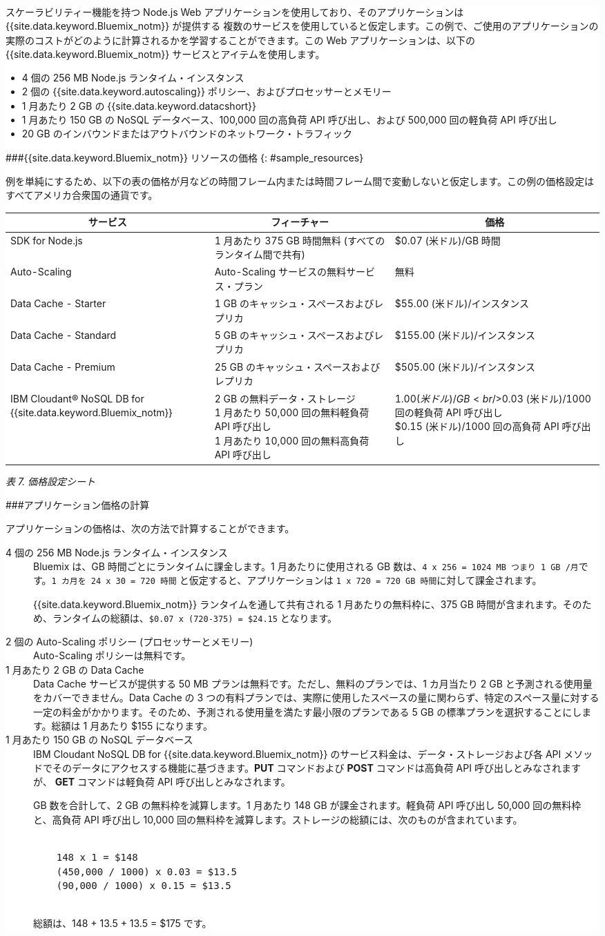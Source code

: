 スケーラビリティー機能を持つ Node.js Web アプリケーションを使用しており、そのアプリケーションは {{site.data.keyword.Bluemix_notm}} が提供する
複数のサービスを使用していると仮定します。この例で、ご使用のアプリケーションの実際のコストがどのように計算されるかを学習することができます。この Web アプリケーションは、以下の {{site.data.keyword.Bluemix_notm}}
サービスとアイテムを使用します。

* 4 個の 256 MB Node.js ランタイム・インスタンス
* 2 個の {{site.data.keyword.autoscaling}} ポリシー、およびプロセッサーとメモリー
* 1 月あたり 2 GB の {{site.data.keyword.datacshort}}
* 1 月あたり 150 GB の NoSQL データベース、100,000 回の高負荷 API 呼び出し、および 500,000 回の軽負荷 API 呼び出し
* 20 GB のインバウンドまたはアウトバウンドのネットワーク・トラフィック

###{{site.data.keyword.Bluemix_notm}} リソースの価格
{: #sample_resources}

例を単純にするため、以下の表の価格が月などの時間フレーム内または時間フレーム間で変動しないと仮定します。この例の価格設定はすべてアメリカ合衆国の通貨です。

|サービス |	フィーチャー |	価格 |
|--------|-----------|--------|
|SDK for Node.js |	1 月あたり 375 GB 時間無料 (すべてのランタイム間で共有) |	$0.07 (米ドル)/GB 時間|
|Auto-Scaling |	Auto-Scaling サービスの無料サービス・プラン |	無料|
|Data Cache - Starter |	1 GB のキャッシュ・スペースおよびレプリカ |	$55.00 (米ドル)/インスタンス |
|Data Cache - Standard |	5 GB のキャッシュ・スペースおよびレプリカ |	$155.00 (米ドル)/インスタンス |
|Data Cache - Premium |	25 GB のキャッシュ・スペースおよびレプリカ |	$505.00 (米ドル)/インスタンス|
|IBM Cloudant® NoSQL DB for {{site.data.keyword.Bluemix_notm}} |	2 GB の無料データ・ストレージ<br/>1 月あたり 50,000 回の無料軽負荷 API 呼び出し<br/>1 月あたり 10,000 回の無料高負荷 API 呼び出し | $1.00 (米ドル)/GB<br/>$0.03 (米ドル)/1000 回の軽負荷 API 呼び出し<br/>$0.15 (米ドル)/1000 回の高負荷 API 呼び出し |
*表 7. 価格設定シート*

###アプリケーション価格の計算

アプリケーションの価格は、次の方法で計算することができます。

<dl>
<dt>4 個の 256 MB Node.js ランタイム・インスタンス</dt>
<dd>Bluemix は、GB 時間ごとにランタイムに課金します。1 月あたりに使用される GB 数は、<code>4 x 256 = 1024 MB つまり 1 GB /月</code>です。<code>1 カ月を 24 x 30 = 720 時間</code> と仮定すると、アプリケーションは <code>1 x 720 = 720 GB 時間</code>に対して課金されます。
<p>
{{site.data.keyword.Bluemix_notm}} ランタイムを通して共有される 1 月あたりの無料枠に、375 GB 時間が含まれます。そのため、ランタイムの総額は、<code>$0.07 x (720-375) = $24.15</code> となります。</p></dd>

<dt>2 個の Auto-Scaling ポリシー (プロセッサーとメモリー)</dt>
<dd>Auto-Scaling ポリシーは無料です。</dd>

<dt>1 月あたり 2 GB の Data Cache</dt>
<dd>Data Cache サービスが提供する 50 MB プランは無料です。ただし、無料のプランでは、1 カ月当たり 2 GB と予測される使用量をカバーできません。Data Cache の 3 つの有料プランでは、実際に使用したスペースの量に関わらず、特定のスペース量に対する一定の料金がかかります。そのため、予測される使用量を満たす最小限のプランである 5 GB の標準プランを選択することにします。総額は 1 月あたり $155 になります。</dd>

<dt>1 月あたり 150 GB の NoSQL データベース</dt>
<dd>IBM Cloudant NoSQL DB for {{site.data.keyword.Bluemix_notm}} のサービス料金は、データ・ストレージおよび各 API メソッドでそのデータにアクセスする機能に基づきます。<strong>PUT</strong> コマンドおよび
<strong>POST</strong> コマンドは高負荷 API 呼び出しとみなされますが、
<strong>GET</strong> コマンドは軽負荷 API 呼び出しとみなされます。
<p>
GB 数を合計して、2 GB の無料枠を減算します。1 月あたり 148 GB が課金されます。軽負荷 API 呼び出し 50,000 回の無料枠と、高負荷 API 呼び出し 10,000 回の無料枠を減算します。ストレージの総額には、次のものが含まれています。</p>
<pre class="codeblock">
<codeblock>
    148 x 1 = $148
    (450,000 / 1000) x 0.03 = $13.5
    (90,000 / 1000) x 0.15 = $13.5
</codeblock>
</pre>
<p>
総額は、148 + 13.5 + 13.5 = $175 です。</p></dd>
